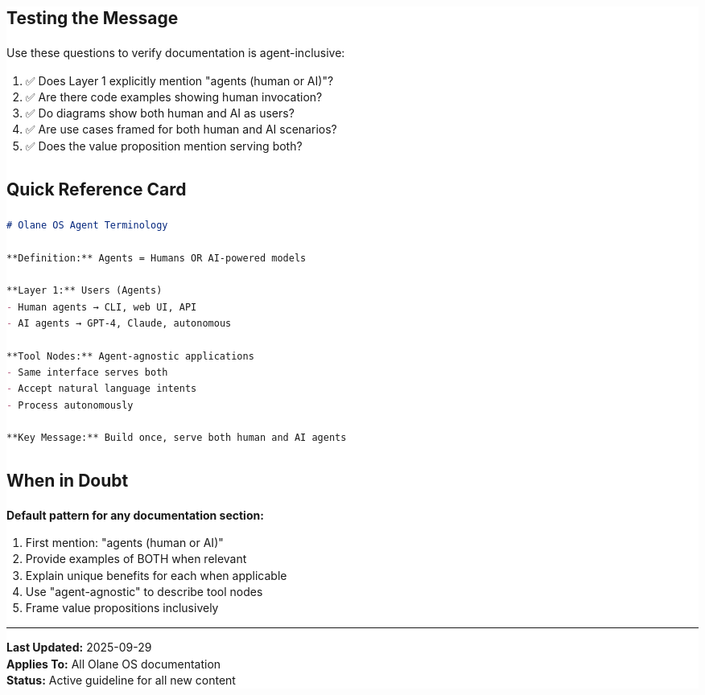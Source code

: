 ## Testing the Message

Use these questions to verify documentation is agent-inclusive:

1. ✅ Does Layer 1 explicitly mention "agents (human or AI)"?
2. ✅ Are there code examples showing human invocation?
3. ✅ Do diagrams show both human and AI as users?
4. ✅ Are use cases framed for both human and AI scenarios?
5. ✅ Does the value proposition mention serving both?

## Quick Reference Card

```markdown
# Olane OS Agent Terminology

**Definition:** Agents = Humans OR AI-powered models

**Layer 1:** Users (Agents)
- Human agents → CLI, web UI, API
- AI agents → GPT-4, Claude, autonomous

**Tool Nodes:** Agent-agnostic applications
- Same interface serves both
- Accept natural language intents
- Process autonomously

**Key Message:** Build once, serve both human and AI agents
```

## When in Doubt

**Default pattern for any documentation section:**

1. First mention: "agents (human or AI)"
2. Provide examples of BOTH when relevant
3. Explain unique benefits for each when applicable
4. Use "agent-agnostic" to describe tool nodes
5. Frame value propositions inclusively

---

**Last Updated:** 2025-09-29  
**Applies To:** All Olane OS documentation  
**Status:** Active guideline for all new content
